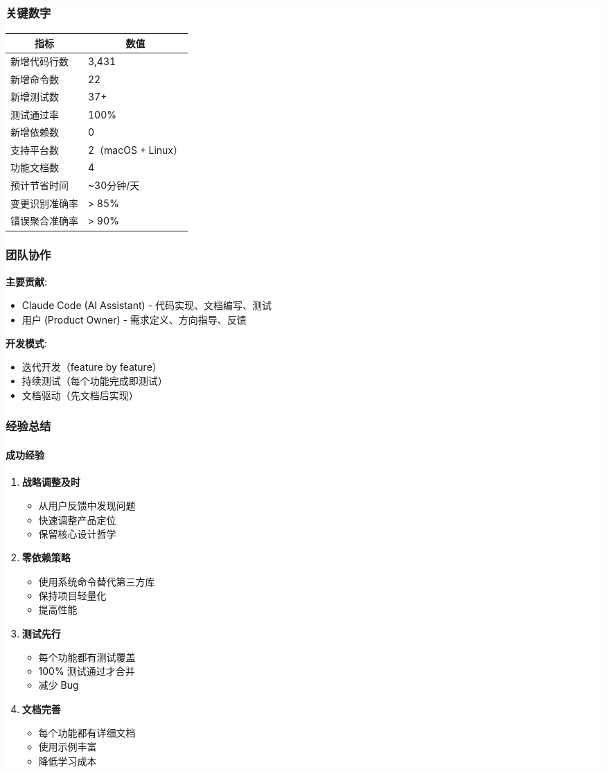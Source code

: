 ### 关键数字

| 指标 | 数值 |
|------|------|
| 新增代码行数 | 3,431 |
| 新增命令数 | 22 |
| 新增测试数 | 37+ |
| 测试通过率 | 100% |
| 新增依赖数 | 0 |
| 支持平台数 | 2（macOS + Linux） |
| 功能文档数 | 4 |
| 预计节省时间 | ~30分钟/天 |
| 变更识别准确率 | > 85% |
| 错误聚合准确率 | > 90% |

### 团队协作

**主要贡献**:
- Claude Code (AI Assistant) - 代码实现、文档编写、测试
- 用户 (Product Owner) - 需求定义、方向指导、反馈

**开发模式**:
- 迭代开发（feature by feature）
- 持续测试（每个功能完成即测试）
- 文档驱动（先文档后实现）

### 经验总结

#### 成功经验

1. **战略调整及时**
   - 从用户反馈中发现问题
   - 快速调整产品定位
   - 保留核心设计哲学

2. **零依赖策略**
   - 使用系统命令替代第三方库
   - 保持项目轻量化
   - 提高性能

3. **测试先行**
   - 每个功能都有测试覆盖
   - 100% 测试通过才合并
   - 减少 Bug

4. **文档完善**
   - 每个功能都有详细文档
   - 使用示例丰富
   - 降低学习成本
